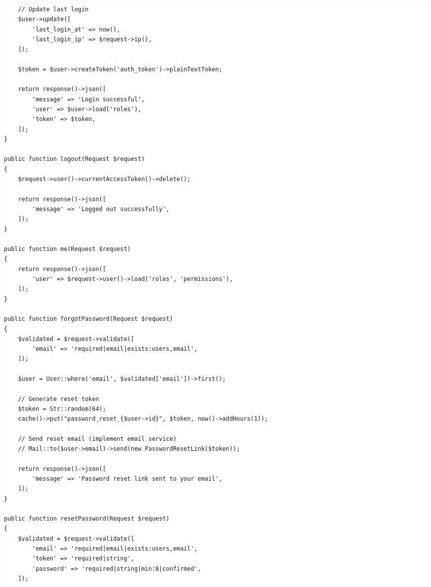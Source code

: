         // Update last login
        $user->update([
            'last_login_at' => now(),
            'last_login_ip' => $request->ip(),
        ]);

        $token = $user->createToken('auth_token')->plainTextToken;

        return response()->json([
            'message' => 'Login successful',
            'user' => $user->load('roles'),
            'token' => $token,
        ]);
    }

    public function logout(Request $request)
    {
        $request->user()->currentAccessToken()->delete();

        return response()->json([
            'message' => 'Logged out successfully',
        ]);
    }

    public function me(Request $request)
    {
        return response()->json([
            'user' => $request->user()->load('roles', 'permissions'),
        ]);
    }

    public function forgotPassword(Request $request)
    {
        $validated = $request->validate([
            'email' => 'required|email|exists:users,email',
        ]);

        $user = User::where('email', $validated['email'])->first();

        // Generate reset token
        $token = Str::random(64);
        cache()->put("password_reset_{$user->id}", $token, now()->addHours(1));

        // Send reset email (implement email service)
        // Mail::to($user->email)->send(new PasswordResetLink($token));

        return response()->json([
            'message' => 'Password reset link sent to your email',
        ]);
    }

    public function resetPassword(Request $request)
    {
        $validated = $request->validate([
            'email' => 'required|email|exists:users,email',
            'token' => 'required|string',
            'password' => 'required|string|min:8|confirmed',
        ]);

